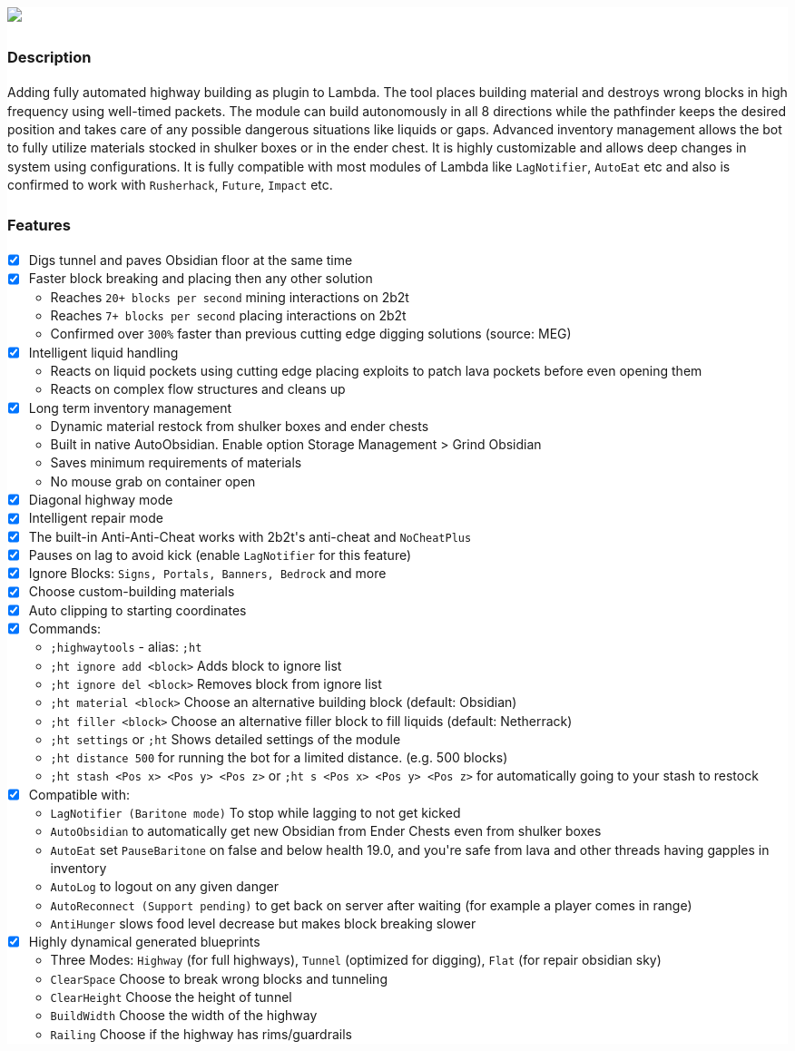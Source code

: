 <img src="https://cdn.discordapp.com/attachments/669533180310716416/748810374748307476/output-onlinepngtools.png" width="100%"/>

### Description

Adding fully automated highway building as plugin to Lambda.
The tool places building material and destroys wrong blocks in high frequency using well-timed packets.
The module can build autonomously in all 8 directions while the pathfinder keeps the desired position and takes care of any possible dangerous situations like liquids or gaps.
Advanced inventory management allows the bot to fully utilize materials stocked in shulker boxes or in the ender chest.
It is highly customizable and allows deep changes in system using configurations.
It is fully compatible with most modules of Lambda like `LagNotifier`, `AutoEat` etc and also is confirmed to work with `Rusherhack`, `Future`, `Impact` etc.

### Features
- [x] Digs tunnel and paves Obsidian floor at the same time
- [x] Faster block breaking and placing then any other solution
    - Reaches `20+ blocks per second` mining interactions on 2b2t
    - Reaches `7+ blocks per second` placing interactions on 2b2t
    - Confirmed over `300%` faster than previous cutting edge digging solutions (source: MEG)
- [x] Intelligent liquid handling
    - Reacts on liquid pockets using cutting edge placing exploits to patch lava pockets before even opening them
    - Reacts on complex flow structures and cleans up
- [x] Long term inventory management
    - Dynamic material restock from shulker boxes and ender chests
    - Built in native AutoObsidian. Enable option Storage Management > Grind Obsidian
    - Saves minimum requirements of materials
    - No mouse grab on container open
- [x] Diagonal highway mode
- [x] Intelligent repair mode
- [x] The built-in Anti-Anti-Cheat works with 2b2t's anti-cheat and `NoCheatPlus`
- [x] Pauses on lag to avoid kick (enable `LagNotifier` for this feature)
- [x] Ignore Blocks: `Signs, Portals, Banners, Bedrock` and more
- [x] Choose custom-building materials
- [x] Auto clipping to starting coordinates
- [x] Commands:
    - `;highwaytools` - alias: `;ht`
    - `;ht ignore add <block>` Adds block to ignore list
    - `;ht ignore del <block>` Removes block from ignore list
    - `;ht material <block>` Choose an alternative building block (default: Obsidian)
    - `;ht filler <block>` Choose an alternative filler block to fill liquids (default: Netherrack)
    - `;ht settings` or `;ht` Shows detailed settings of the module
    - `;ht distance 500` for running the bot for a limited distance. (e.g. 500 blocks)
    - `;ht stash <Pos x> <Pos y> <Pos z>` or `;ht s <Pos x> <Pos y> <Pos z>` for automatically going to your stash to restock
- [x] Compatible with:
    - `LagNotifier (Baritone mode)` To stop while lagging to not get kicked
    - `AutoObsidian` to automatically get new Obsidian from Ender Chests even from shulker boxes
    - `AutoEat` set `PauseBaritone` on false and below health 19.0, and you're safe from lava and other threads having gapples in inventory
    - `AutoLog` to logout on any given danger
    - `AutoReconnect (Support pending)` to get back on server after waiting (for example a player comes in range)
    - `AntiHunger` slows food level decrease but makes block breaking slower
- [x] Highly dynamical generated blueprints
    - Three Modes: `Highway` (for full highways), `Tunnel` (optimized for digging), `Flat` (for repair obsidian sky)
    - `ClearSpace` Choose to break wrong blocks and tunneling
    - `ClearHeight` Choose the height of tunnel
    - `BuildWidth`  Choose the width of the highway
    - `Railing` Choose if the highway has rims/guardrails